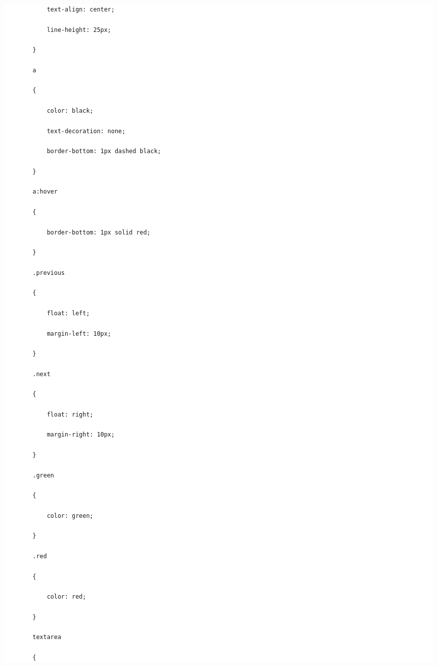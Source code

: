                 text-align: center;

                line-height: 25px;

            }

            a

            {

                color: black;

                text-decoration: none;

                border-bottom: 1px dashed black;

            }

            a:hover

            {

                border-bottom: 1px solid red;

            }

            .previous

            {

                float: left;

                margin-left: 10px;

            }

            .next

            {

                float: right;

                margin-right: 10px;

            }

            .green

            {

                color: green;

            }

            .red

            {

                color: red;

            }

            textarea

            {
